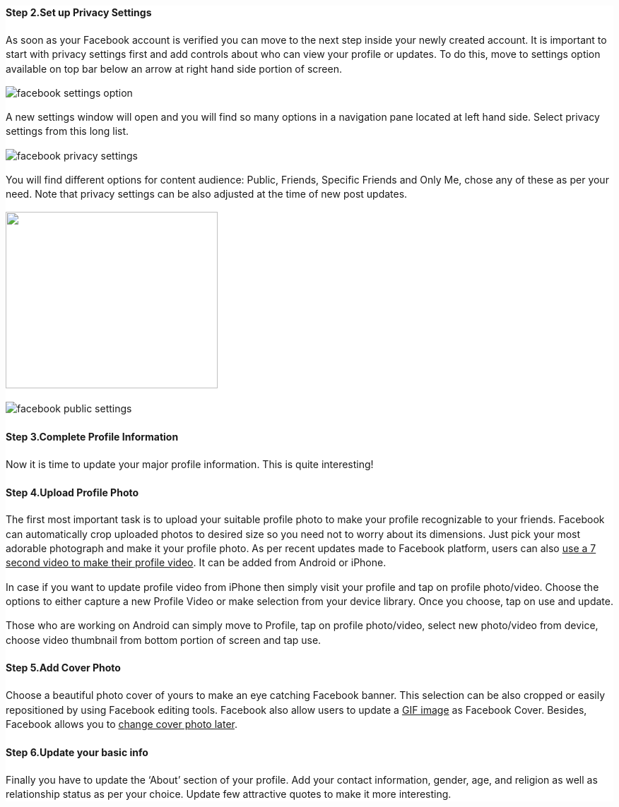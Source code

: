 #### Step 2.Set up Privacy Settings

 As soon as your Facebook account is verified you can move to the next step inside your newly created account. It is important to start with privacy settings first and add controls about who can view your profile or updates. To do this, move to settings option available on top bar below an arrow at right hand side portion of screen.

![facebook settings option](https://images.wondershare.com/filmora/article-images/facebook-settings-option.jpg)

 A new settings window will open and you will find so many options in a navigation pane located at left hand side. Select privacy settings from this long list.

![facebook privacy settings](https://images.wondershare.com/filmora/article-images/facebook-privacy-settings.jpg)

 You will find different options for content audience: Public, Friends, Specific Friends and Only Me, chose any of these as per your need. Note that privacy settings can be also adjusted at the time of new post updates.


<a href="https://printrendy.pxf.io/c/5597632/1453719/17020" target="_top" id="1453719"><img src="//a.impactradius-go.com/display-ad/17020-1453719" border="0" alt="" width="300" height="250"/></a><img height="0" width="0" src="https://imp.pxf.io/i/5597632/1453719/17020" style="position:absolute;visibility:hidden;" border="0" />

![facebook public settings](https://images.wondershare.com/filmora/article-images/facebook-public-settings.jpg)

#### Step 3.Complete Profile Information

 Now it is time to update your major profile information. This is quite interesting!

#### Step 4.Upload Profile Photo

 The first most important task is to upload your suitable profile photo to make your profile recognizable to your friends. Facebook can automatically crop uploaded photos to desired size so you need not to worry about its dimensions. Just pick your most adorable photograph and make it your profile photo. As per recent updates made to Facebook platform, users can also [use a 7 second video to make their profile video](https://tools.techidaily.com/wondershare/filmora/download/). It can be added from Android or iPhone.

 In case if you want to update profile video from iPhone then simply visit your profile and tap on profile photo/video. Choose the options to either capture a new Profile Video or make selection from your device library. Once you choose, tap on use and update.

 Those who are working on Android can simply move to Profile, tap on profile photo/video, select new photo/video from device, choose video thumbnail from bottom portion of screen and tap use.

#### Step 5.Add Cover Photo

 Choose a beautiful photo cover of yours to make an eye catching Facebook banner. This selection can be also cropped or easily repositioned by using Facebook editing tools. Facebook also allow users to update a [GIF image](https://tools.techidaily.com/wondershare/filmora/download/) as Facebook Cover. Besides, Facebook allows you to [change cover photo later](https://tools.techidaily.com/wondershare/filmora/download/).

#### Step 6.Update your basic info

 Finally you have to update the ‘About’ section of your profile. Add your contact information, gender, age, and religion as well as relationship status as per your choice. Update few attractive quotes to make it more interesting.
